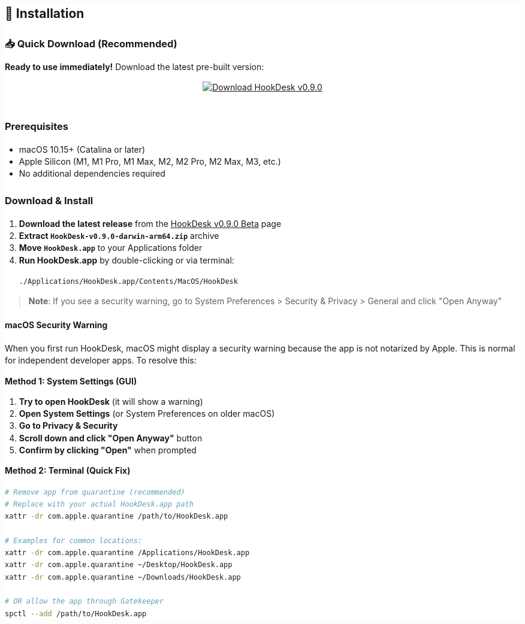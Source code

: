 ## 🚀 Installation

### 📥 Quick Download (Recommended)

**Ready to use immediately!** Download the latest pre-built version:

<div align="center">
  <a href="https://github.com/enderkus/HookDesk/releases/tag/v0.9.0">
    <img src="https://img.shields.io/badge/Download%20Now-HookDesk%20v0.9.0%20Beta-success?style=for-the-badge&logo=download&logoColor=white" alt="Download HookDesk v0.9.0">
  </a>
</div>

<br>

### Prerequisites
- macOS 10.15+ (Catalina or later)
- Apple Silicon (M1, M1 Pro, M1 Max, M2, M2 Pro, M2 Max, M3, etc.)
- No additional dependencies required

### Download & Install

1. **Download the latest release** from the [HookDesk v0.9.0 Beta](https://github.com/enderkus/HookDesk/releases/tag/v0.9.0) page
2. **Extract `HookDesk-v0.9.0-darwin-arm64.zip`** archive
3. **Move `HookDesk.app`** to your Applications folder
4. **Run HookDesk.app** by double-clicking or via terminal:
   ```bash
   ./Applications/HookDesk.app/Contents/MacOS/HookDesk
   ```

> **Note**: If you see a security warning, go to System Preferences > Security & Privacy > General and click "Open Anyway"

#### macOS Security Warning

When you first run HookDesk, macOS might display a security warning because the app is not notarized by Apple. This is normal for independent developer apps. To resolve this:

**Method 1: System Settings (GUI)**
1. **Try to open HookDesk** (it will show a warning)
2. **Open System Settings** (or System Preferences on older macOS)
3. **Go to Privacy & Security**
4. **Scroll down and click "Open Anyway"** button
5. **Confirm by clicking "Open"** when prompted

**Method 2: Terminal (Quick Fix)**
```bash
# Remove app from quarantine (recommended)
# Replace with your actual HookDesk.app path
xattr -dr com.apple.quarantine /path/to/HookDesk.app

# Examples for common locations:
xattr -dr com.apple.quarantine /Applications/HookDesk.app
xattr -dr com.apple.quarantine ~/Desktop/HookDesk.app
xattr -dr com.apple.quarantine ~/Downloads/HookDesk.app

# OR allow the app through Gatekeeper
spctl --add /path/to/HookDesk.app
```
